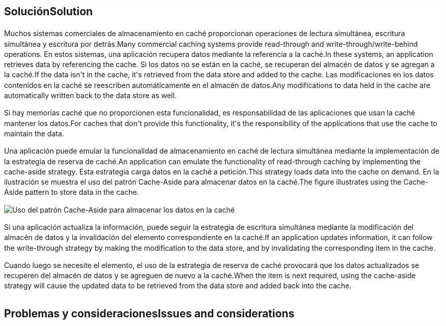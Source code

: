 ## <a name="solution"></a><span data-ttu-id="be267-111">Solución</span><span class="sxs-lookup"><span data-stu-id="be267-111">Solution</span></span>

<span data-ttu-id="be267-112">Muchos sistemas comerciales de almacenamiento en caché proporcionan operaciones de lectura simultánea, escritura simultánea y escritura por detrás.</span><span class="sxs-lookup"><span data-stu-id="be267-112">Many commercial caching systems provide read-through and write-through/write-behind operations.</span></span> <span data-ttu-id="be267-113">En estos sistemas, una aplicación recupera datos mediante la referencia a la caché.</span><span class="sxs-lookup"><span data-stu-id="be267-113">In these systems, an application retrieves data by referencing the cache.</span></span> <span data-ttu-id="be267-114">Si los datos no se están en la caché, se recuperan del almacén de datos y se agregan a la caché.</span><span class="sxs-lookup"><span data-stu-id="be267-114">If the data isn't in the cache, it's retrieved from the data store and added to the cache.</span></span> <span data-ttu-id="be267-115">Las modificaciones en los datos contenidos en la caché se reescriben automáticamente en el almacén de datos.</span><span class="sxs-lookup"><span data-stu-id="be267-115">Any modifications to data held in the cache are automatically written back to the data store as well.</span></span>

<span data-ttu-id="be267-116">Si hay memorias caché que no proporcionen esta funcionalidad, es responsabilidad de las aplicaciones que usan la caché mantener los datos.</span><span class="sxs-lookup"><span data-stu-id="be267-116">For caches that don't provide this functionality, it's the responsibility of the applications that use the cache to maintain the data.</span></span>

<span data-ttu-id="be267-117">Una aplicación puede emular la funcionalidad de almacenamiento en caché de lectura simultánea mediante la implementación de la estrategia de reserva de caché.</span><span class="sxs-lookup"><span data-stu-id="be267-117">An application can emulate the functionality of read-through caching by implementing the cache-aside strategy.</span></span> <span data-ttu-id="be267-118">Esta estrategia carga datos en la caché a petición.</span><span class="sxs-lookup"><span data-stu-id="be267-118">This strategy loads data into the cache on demand.</span></span> <span data-ttu-id="be267-119">En la ilustración se muestra el uso del patrón Cache-Aside para almacenar datos en la caché.</span><span class="sxs-lookup"><span data-stu-id="be267-119">The figure illustrates using the Cache-Aside pattern to store data in the cache.</span></span>

![Uso del patrón Cache-Aside para almacenar los datos en la caché](./_images/cache-aside-diagram.png)


<span data-ttu-id="be267-121">Si una aplicación actualiza la información, puede seguir la estrategia de escritura simultánea mediante la modificación del almacén de datos y la invalidación del elemento correspondiente en la caché.</span><span class="sxs-lookup"><span data-stu-id="be267-121">If an application updates information, it can follow the write-through strategy by making the modification to the data store, and by invalidating the corresponding item in the cache.</span></span>

<span data-ttu-id="be267-122">Cuando luego se necesite el elemento, el uso de la estrategia de reserva de caché provocará que los datos actualizados se recuperen del almacén de datos y se agreguen de nuevo a la caché.</span><span class="sxs-lookup"><span data-stu-id="be267-122">When the item is next required, using the cache-aside strategy will cause the updated data to be retrieved from the data store and added back into the cache.</span></span>

## <a name="issues-and-considerations"></a><span data-ttu-id="be267-123">Problemas y consideraciones</span><span class="sxs-lookup"><span data-stu-id="be267-123">Issues and considerations</span></span>
